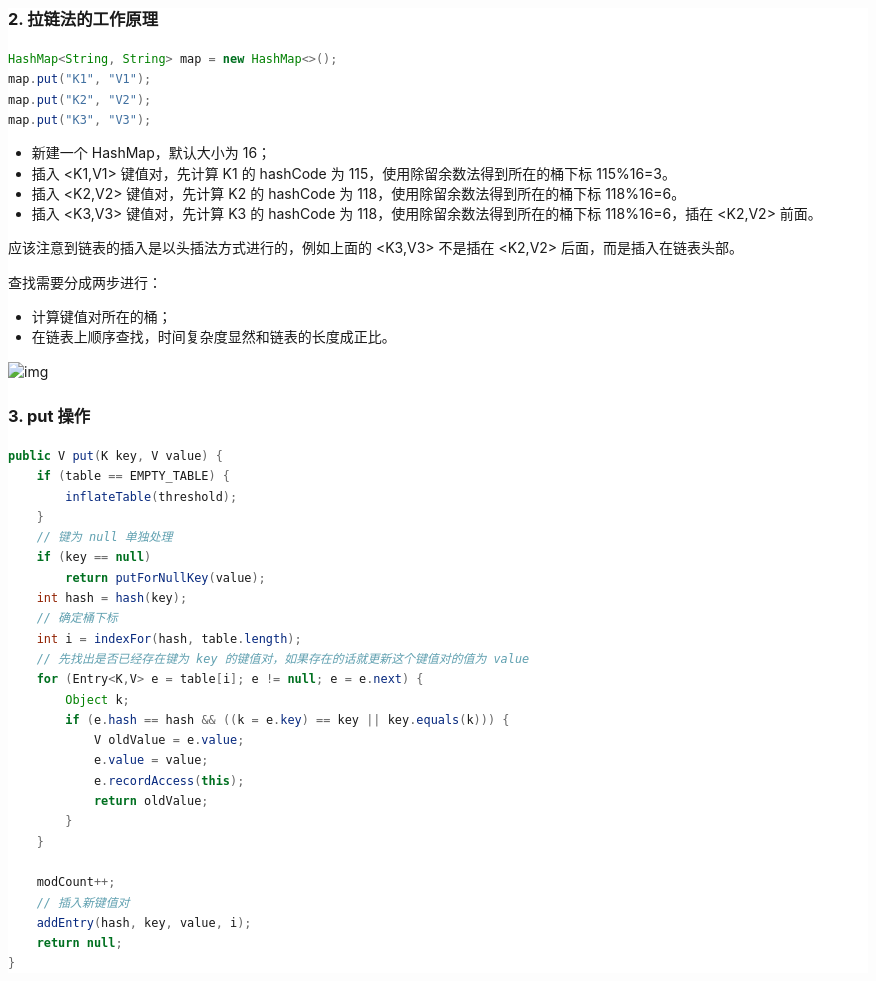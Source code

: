 ### 2. 拉链法的工作原理

```java
HashMap<String, String> map = new HashMap<>();
map.put("K1", "V1");
map.put("K2", "V2");
map.put("K3", "V3");
```

- 新建一个 HashMap，默认大小为 16；
- 插入 <K1,V1> 键值对，先计算 K1 的 hashCode 为 115，使用除留余数法得到所在的桶下标 115%16=3。
- 插入 <K2,V2> 键值对，先计算 K2 的 hashCode 为 118，使用除留余数法得到所在的桶下标 118%16=6。
- 插入 <K3,V3> 键值对，先计算 K3 的 hashCode 为 118，使用除留余数法得到所在的桶下标 118%16=6，插在 <K2,V2> 前面。

应该注意到链表的插入是以头插法方式进行的，例如上面的 <K3,V3> 不是插在 <K2,V2> 后面，而是插入在链表头部。

查找需要分成两步进行：

- 计算键值对所在的桶；
- 在链表上顺序查找，时间复杂度显然和链表的长度成正比。

![img](C:\Adrian\学习笔记\Java基础\集合\images\5.hashmap2.png)



### 3. put 操作

```java
public V put(K key, V value) {
    if (table == EMPTY_TABLE) {
        inflateTable(threshold);
    }
    // 键为 null 单独处理
    if (key == null)
        return putForNullKey(value);
    int hash = hash(key);
    // 确定桶下标
    int i = indexFor(hash, table.length);
    // 先找出是否已经存在键为 key 的键值对，如果存在的话就更新这个键值对的值为 value
    for (Entry<K,V> e = table[i]; e != null; e = e.next) {
        Object k;
        if (e.hash == hash && ((k = e.key) == key || key.equals(k))) {
            V oldValue = e.value;
            e.value = value;
            e.recordAccess(this);
            return oldValue;
        }
    }

    modCount++;
    // 插入新键值对
    addEntry(hash, key, value, i);
    return null;
}
```
